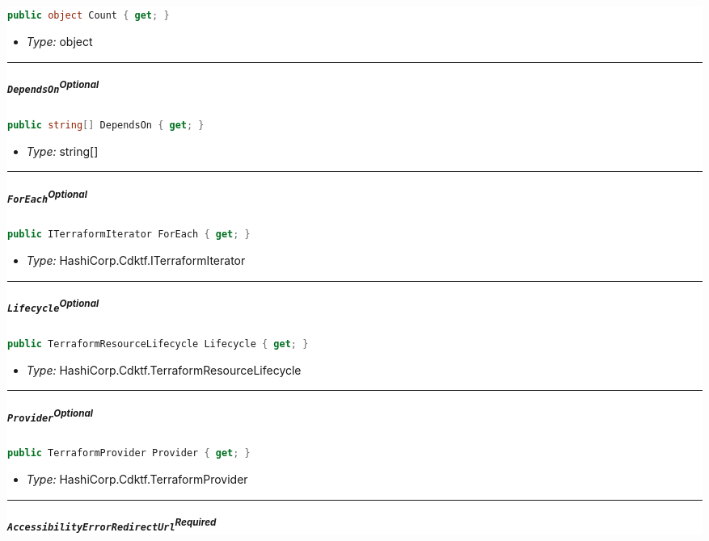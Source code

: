 ```csharp
public object Count { get; }
```

- *Type:* object

---

##### `DependsOn`<sup>Optional</sup> <a name="DependsOn" id="@cdktf/provider-okta.dataOktaAppSaml.DataOktaAppSaml.property.dependsOn"></a>

```csharp
public string[] DependsOn { get; }
```

- *Type:* string[]

---

##### `ForEach`<sup>Optional</sup> <a name="ForEach" id="@cdktf/provider-okta.dataOktaAppSaml.DataOktaAppSaml.property.forEach"></a>

```csharp
public ITerraformIterator ForEach { get; }
```

- *Type:* HashiCorp.Cdktf.ITerraformIterator

---

##### `Lifecycle`<sup>Optional</sup> <a name="Lifecycle" id="@cdktf/provider-okta.dataOktaAppSaml.DataOktaAppSaml.property.lifecycle"></a>

```csharp
public TerraformResourceLifecycle Lifecycle { get; }
```

- *Type:* HashiCorp.Cdktf.TerraformResourceLifecycle

---

##### `Provider`<sup>Optional</sup> <a name="Provider" id="@cdktf/provider-okta.dataOktaAppSaml.DataOktaAppSaml.property.provider"></a>

```csharp
public TerraformProvider Provider { get; }
```

- *Type:* HashiCorp.Cdktf.TerraformProvider

---

##### `AccessibilityErrorRedirectUrl`<sup>Required</sup> <a name="AccessibilityErrorRedirectUrl" id="@cdktf/provider-okta.dataOktaAppSaml.DataOktaAppSaml.property.accessibilityErrorRedirectUrl"></a>
